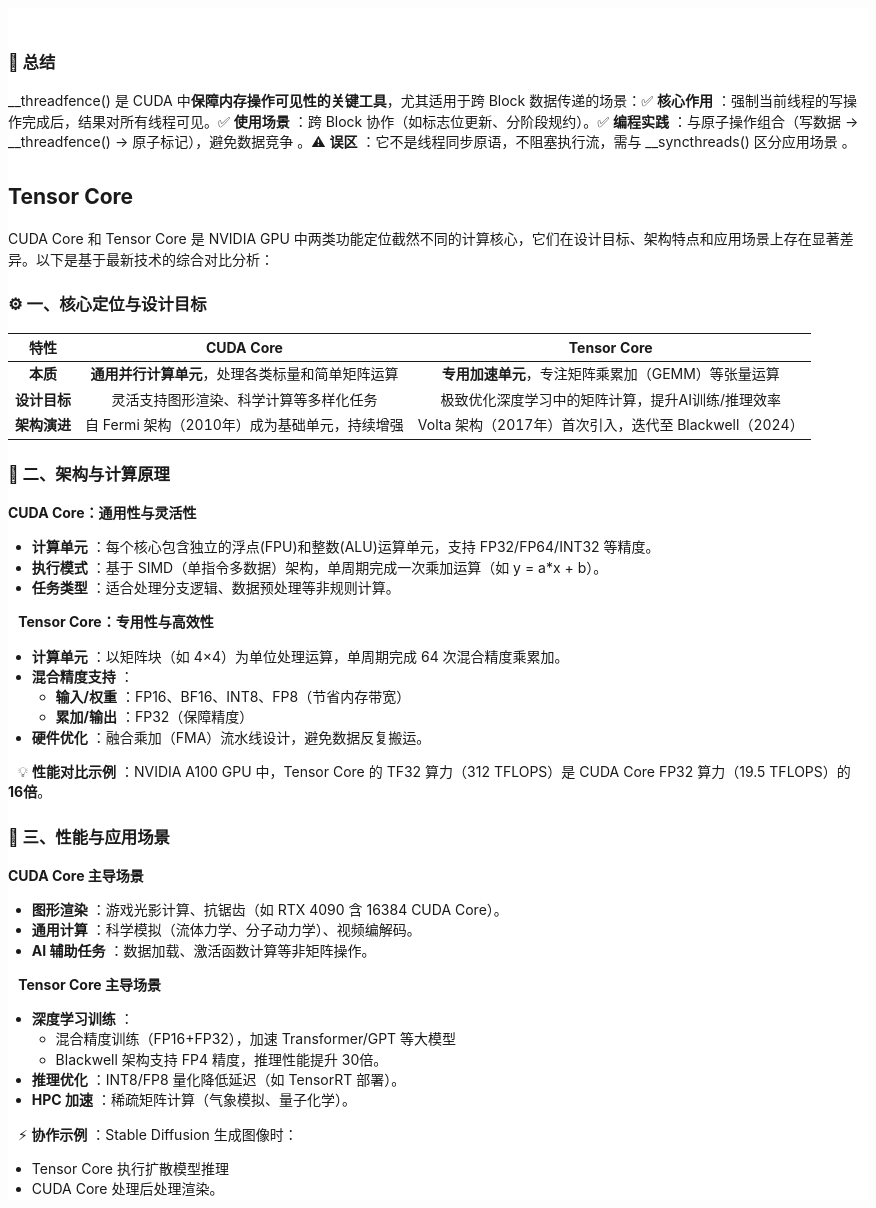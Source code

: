 ⠀
### 💎 总结
__threadfence() 是 CUDA 中**保障内存操作可见性的关键工具**，尤其适用于跨 Block 数据传递的场景：✅ **核心作用** ：强制当前线程的写操作完成后，结果对所有线程可见。✅ **使用场景** ：跨 Block 协作（如标志位更新、分阶段规约）。✅ **编程实践** ：与原子操作组合（写数据 → __threadfence() → 原子标记），避免数据竞争 。⚠️ **误区** ：它不是线程同步原语，不阻塞执行流，需与 __syncthreads() 区分应用场景 。


## Tensor Core
CUDA Core 和 Tensor Core 是 NVIDIA GPU 中两类功能定位截然不同的计算核心，它们在设计目标、架构特点和应用场景上存在显著差异。以下是基于最新技术的综合对比分析：

### ⚙️ 一、核心定位与设计目标
| **特性** | **CUDA Core** | **Tensor Core** |
|:-:|:-:|:-:|
| **本质** | **通用并行计算单元**，处理各类标量和简单矩阵运算 | **专用加速单元**，专注矩阵乘累加（GEMM）等张量运算 |
| **设计目标** | 灵活支持图形渲染、科学计算等多样化任务 | 极致优化深度学习中的矩阵计算，提升AI训练/推理效率 |
| **架构演进** | 自 Fermi 架构（2010年）成为基础单元，持续增强 | Volta 架构（2017年）首次引入，迭代至 Blackwell（2024） |

### 🔧 二、架构与计算原理
**CUDA Core：通用性与灵活性**
* **计算单元** ：每个核心包含独立的浮点(FPU)和整数(ALU)运算单元，支持 FP32/FP64/INT32 等精度。
* **执行模式** ：基于 SIMD（单指令多数据）架构，单周期完成一次乘加运算（如 y = a*x + b）。
* **任务类型** ：适合处理分支逻辑、数据预处理等非规则计算。

⠀**Tensor Core：专用性与高效性**
* **计算单元** ：以矩阵块（如 4×4）为单位处理运算，单周期完成 64 次混合精度乘累加。
* **混合精度支持** ：
  * **输入/权重** ：FP16、BF16、INT8、FP8（节省内存带宽）
  * **累加/输出** ：FP32（保障精度）
* **硬件优化** ：融合乘加（FMA）流水线设计，避免数据反复搬运。

⠀💡 **性能对比示例** ：NVIDIA A100 GPU 中，Tensor Core 的 TF32 算力（312 TFLOPS）是 CUDA Core FP32 算力（19.5 TFLOPS）的 **16倍**。

### 🚀 三、性能与应用场景
**CUDA Core 主导场景**
* **图形渲染** ：游戏光影计算、抗锯齿（如 RTX 4090 含 16384 CUDA Core）。
* **通用计算** ：科学模拟（流体力学、分子动力学）、视频编解码。
* **AI 辅助任务** ：数据加载、激活函数计算等非矩阵操作。

⠀**Tensor Core 主导场景**
* **深度学习训练** ：
  * 混合精度训练（FP16+FP32），加速 Transformer/GPT 等大模型
  * Blackwell 架构支持 FP4 精度，推理性能提升 30倍。
* **推理优化** ：INT8/FP8 量化降低延迟（如 TensorRT 部署）。
* **HPC 加速** ：稀疏矩阵计算（气象模拟、量子化学）。

⠀⚡ **协作示例** ：Stable Diffusion 生成图像时：
* Tensor Core 执行扩散模型推理
* CUDA Core 处理后处理渲染。
